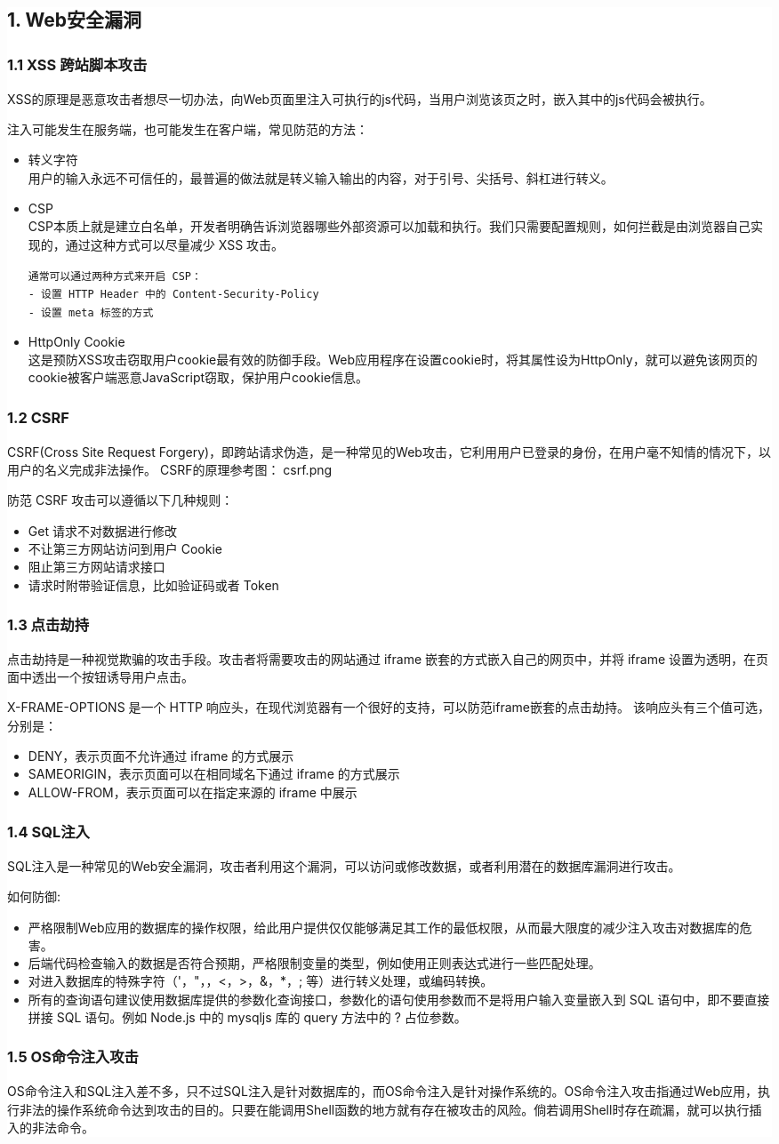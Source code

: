 ## 1. Web安全漏洞

### 1.1 XSS 跨站脚本攻击
XSS的原理是恶意攻击者想尽一切办法，向Web页面里注入可执行的js代码，当用户浏览该页之时，嵌入其中的js代码会被执行。

注入可能发生在服务端，也可能发生在客户端，常见防范的方法：

  - 转义字符   
    用户的输入永远不可信任的，最普遍的做法就是转义输入输出的内容，对于引号、尖括号、斜杠进行转义。

  - CSP  
    CSP本质上就是建立白名单，开发者明确告诉浏览器哪些外部资源可以加载和执行。我们只需要配置规则，如何拦截是由浏览器自己实现的，通过这种方式可以尽量减少 XSS 攻击。
  
        通常可以通过两种方式来开启 CSP：
        - 设置 HTTP Header 中的 Content-Security-Policy  
        - 设置 meta 标签的方式

  - HttpOnly Cookie  
    这是预防XSS攻击窃取用户cookie最有效的防御手段。Web应用程序在设置cookie时，将其属性设为HttpOnly，就可以避免该网页的cookie被客户端恶意JavaScript窃取，保护用户cookie信息。

### 1.2 CSRF
CSRF(Cross Site Request Forgery)，即跨站请求伪造，是一种常见的Web攻击，它利用用户已登录的身份，在用户毫不知情的情况下，以用户的名义完成非法操作。
CSRF的原理参考图： csrf.png

防范 CSRF 攻击可以遵循以下几种规则：  

- Get 请求不对数据进行修改
- 不让第三方网站访问到用户 Cookie
- 阻止第三方网站请求接口
- 请求时附带验证信息，比如验证码或者 Token


### 1.3 点击劫持
点击劫持是一种视觉欺骗的攻击手段。攻击者将需要攻击的网站通过 iframe 嵌套的方式嵌入自己的网页中，并将 iframe 设置为透明，在页面中透出一个按钮诱导用户点击。

X-FRAME-OPTIONS 是一个 HTTP 响应头，在现代浏览器有一个很好的支持，可以防范iframe嵌套的点击劫持。
该响应头有三个值可选，分别是：

- DENY，表示页面不允许通过 iframe 的方式展示
- SAMEORIGIN，表示页面可以在相同域名下通过 iframe 的方式展示
- ALLOW-FROM，表示页面可以在指定来源的 iframe 中展示

### 1.4 SQL注入
SQL注入是一种常见的Web安全漏洞，攻击者利用这个漏洞，可以访问或修改数据，或者利用潜在的数据库漏洞进行攻击。

如何防御:

- 严格限制Web应用的数据库的操作权限，给此用户提供仅仅能够满足其工作的最低权限，从而最大限度的减少注入攻击对数据库的危害。
- 后端代码检查输入的数据是否符合预期，严格限制变量的类型，例如使用正则表达式进行一些匹配处理。
- 对进入数据库的特殊字符（'，"，，<，>，&，*，; 等）进行转义处理，或编码转换。
- 所有的查询语句建议使用数据库提供的参数化查询接口，参数化的语句使用参数而不是将用户输入变量嵌入到 SQL 语句中，即不要直接拼接 SQL 语句。例如 Node.js 中的 mysqljs 库的 query 方法中的 ? 占位参数。

### 1.5 OS命令注入攻击
OS命令注入和SQL注入差不多，只不过SQL注入是针对数据库的，而OS命令注入是针对操作系统的。OS命令注入攻击指通过Web应用，执行非法的操作系统命令达到攻击的目的。只要在能调用Shell函数的地方就有存在被攻击的风险。倘若调用Shell时存在疏漏，就可以执行插入的非法命令。  
